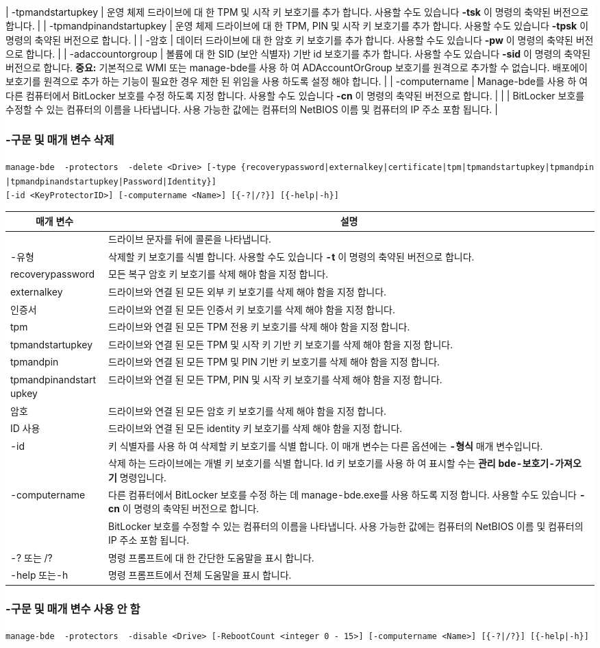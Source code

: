 |      -tpmandstartupkey       |                                                                                                                    운영 체제 드라이브에 대 한 TPM 및 시작 키 보호기를 추가 합니다. 사용할 수도 있습니다 **-tsk** 이 명령의 축약된 버전으로 합니다.                                                                                                                    |
|   -tpmandpinandstartupkey    |                                                                                                                운영 체제 드라이브에 대 한 TPM, PIN 및 시작 키 보호기를 추가 합니다. 사용할 수도 있습니다 **-tpsk** 이 명령의 축약된 버전으로 합니다.                                                                                                                 |
|          -암호           |                                                                                                                              데이터 드라이브에 대 한 암호 키 보호기를 추가 합니다. 사용할 수도 있습니다 **-pw** 이 명령의 축약된 버전으로 합니다.                                                                                                                              |
|      -adaccountorgroup       | 볼륨에 대 한 SID (보안 식별자) 기반 id 보호기를 추가 합니다.  사용할 수도 있습니다 **-sid** 이 명령의 축약된 버전으로 합니다. **중요:** 기본적으로 WMI 또는 manage-bde를 사용 하 여 ADAccountOrGroup 보호기를 원격으로 추가할 수 없습니다.  배포에이 보호기를 원격으로 추가 하는 기능이 필요한 경우 제한 된 위임을 사용 하도록 설정 해야 합니다. |
|        -computername         |                                                                                                       Manage-bde를 사용 하 여 다른 컴퓨터에서 BitLocker 보호를 수정 하도록 지정 합니다. 사용할 수도 있습니다 **-cn** 이 명령의 축약된 버전으로 합니다.                                                                                                       |
|            <Name>            |                                                                                                         BitLocker 보호를 수정할 수 있는 컴퓨터의 이름을 나타냅니다. 사용 가능한 값에는 컴퓨터의 NetBIOS 이름 및 컴퓨터의 IP 주소 포함 됩니다.                                                                                                         |

### <a name="BKMK_deleteprotectors"></a>-구문 및 매개 변수 삭제
```
manage-bde  -protectors  -delete <Drive> [-type {recoverypassword|externalkey|certificate|tpm|tpmandstartupkey|tpmandpin|tpmandpinandstartupkey|Password|Identity}] 
[-id <KeyProtectorID>] [-computername <Name>] [{-?|/?}] [{-help|-h}]
```

|       매개 변수        |                                                                              설명                                                                               |
|------------------------|------------------------------------------------------------------------------------------------------------------------------------------------------------------------|
|        <Drive>         |                                                             드라이브 문자를 뒤에 콜론을 나타냅니다.                                                             |
|         -유형          |                               삭제할 키 보호기를 식별 합니다. 사용할 수도 있습니다 **-t** 이 명령의 축약된 버전으로 합니다.                               |
|    recoverypassword    |                                                 모든 복구 암호 키 보호기를 삭제 해야 함을 지정 합니다.                                                 |
|      externalkey       |                                        드라이브와 연결 된 모든 외부 키 보호기를 삭제 해야 함을 지정 합니다.                                         |
|      인증서       |                                       드라이브와 연결 된 모든 인증서 키 보호기를 삭제 해야 함을 지정 합니다.                                       |
|          tpm           |                                        드라이브와 연결 된 모든 TPM 전용 키 보호기를 삭제 해야 함을 지정 합니다.                                         |
|    tpmandstartupkey    |                                드라이브와 연결 된 모든 TPM 및 시작 키 기반 키 보호기를 삭제 해야 함을 지정 합니다.                                |
|       tpmandpin        |                                    드라이브와 연결 된 모든 TPM 및 PIN 기반 키 보호기를 삭제 해야 함을 지정 합니다.                                    |
| tpmandpinandstartupkey |                             드라이브와 연결 된 모든 TPM, PIN 및 시작 키 보호기를 삭제 해야 함을 지정 합니다.                             |
|        암호        |                                        드라이브와 연결 된 모든 암호 키 보호기를 삭제 해야 함을 지정 합니다.                                         |
|        ID 사용        |                                        드라이브와 연결 된 모든 identity 키 보호기를 삭제 해야 함을 지정 합니다.                                         |
|          -id           |                키 식별자를 사용 하 여 삭제할 키 보호기를 식별 합니다. 이 매개 변수는 다른 옵션에는 **-형식** 매개 변수입니다.                 |
|    <KeyProtectorID>    |        삭제 하는 드라이브에는 개별 키 보호기를 식별 합니다. Id 키 보호기를 사용 하 여 표시할 수는 **관리 bde-보호기-가져오기** 명령입니다.         |
|     -computername      | 다른 컴퓨터에서 BitLocker 보호를 수정 하는 데 manage-bde.exe를 사용 하도록 지정 합니다. 사용할 수도 있습니다 **-cn** 이 명령의 축약된 버전으로 합니다. |
|         <Name>         |    BitLocker 보호를 수정할 수 있는 컴퓨터의 이름을 나타냅니다. 사용 가능한 값에는 컴퓨터의 NetBIOS 이름 및 컴퓨터의 IP 주소 포함 됩니다.     |
|        -? 또는 /?        |                                                               명령 프롬프트에 대 한 간단한 도움말을 표시 합니다.                                                               |
|      -help 또는-h       |                                                             명령 프롬프트에서 전체 도움말을 표시 합니다.                                                              |

### <a name="BKMK_disableprot"></a>-구문 및 매개 변수 사용 안 함
```
manage-bde  -protectors  -disable <Drive> [-RebootCount <integer 0 - 15>] [-computername <Name>] [{-?|/?}] [{-help|-h}]
```
